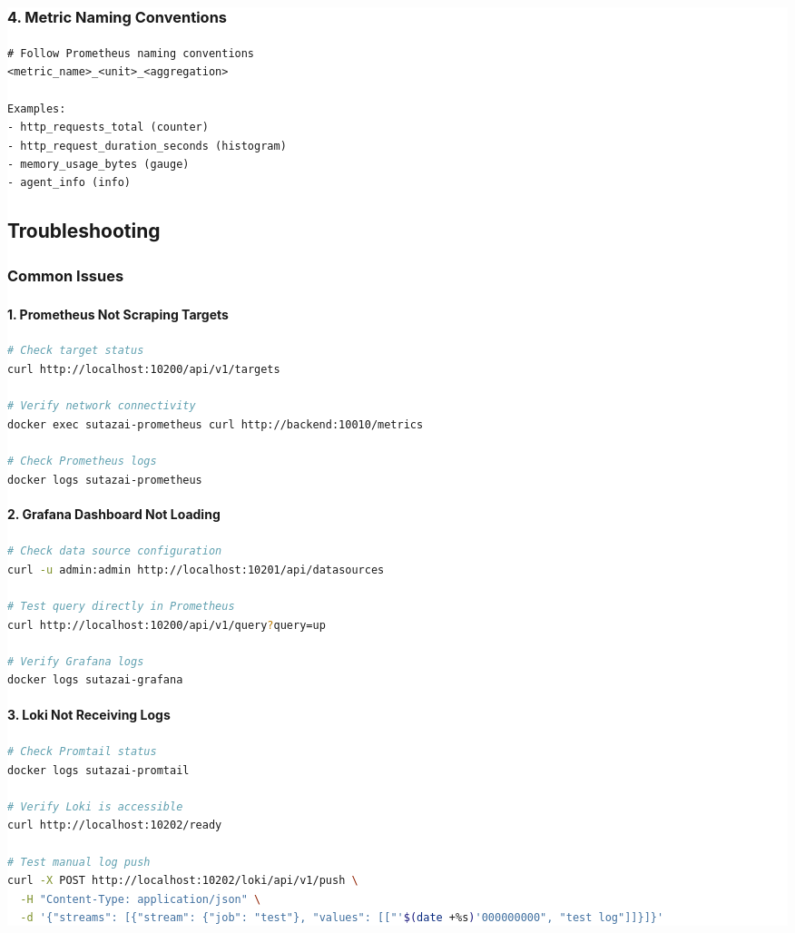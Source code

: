 ### 4. Metric Naming Conventions
```
# Follow Prometheus naming conventions
<metric_name>_<unit>_<aggregation>

Examples:
- http_requests_total (counter)
- http_request_duration_seconds (histogram)
- memory_usage_bytes (gauge)
- agent_info (info)
```

## Troubleshooting

### Common Issues

#### 1. Prometheus Not Scraping Targets
```bash
# Check target status
curl http://localhost:10200/api/v1/targets

# Verify network connectivity
docker exec sutazai-prometheus curl http://backend:10010/metrics

# Check Prometheus logs
docker logs sutazai-prometheus
```

#### 2. Grafana Dashboard Not Loading
```bash
# Check data source configuration
curl -u admin:admin http://localhost:10201/api/datasources

# Test query directly in Prometheus
curl http://localhost:10200/api/v1/query?query=up

# Verify Grafana logs
docker logs sutazai-grafana
```

#### 3. Loki Not Receiving Logs
```bash
# Check Promtail status
docker logs sutazai-promtail

# Verify Loki is accessible
curl http://localhost:10202/ready

# Test manual log push
curl -X POST http://localhost:10202/loki/api/v1/push \
  -H "Content-Type: application/json" \
  -d '{"streams": [{"stream": {"job": "test"}, "values": [["'$(date +%s)'000000000", "test log"]]}]}'
```
